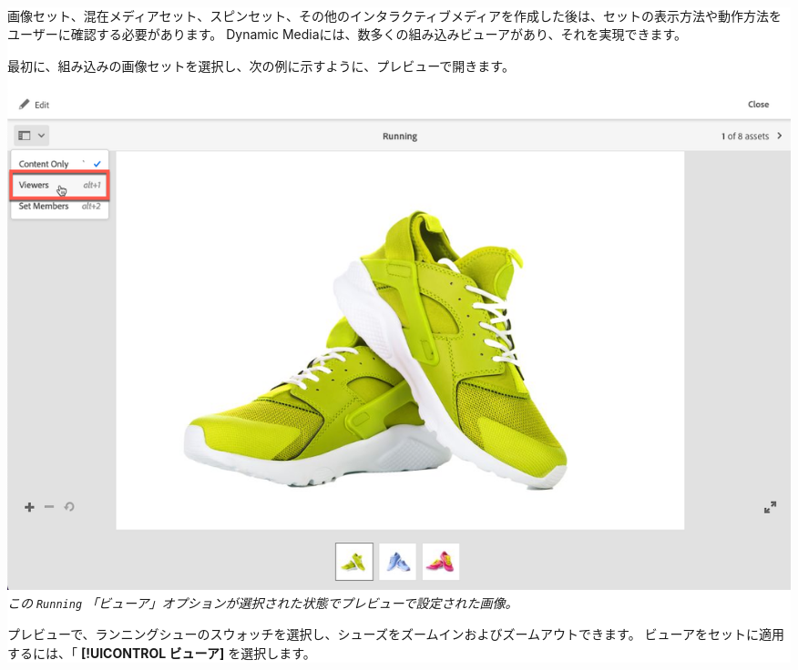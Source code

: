 画像セット、混在メディアセット、スピンセット、その他のインタラクティブメディアを作成した後は、セットの表示方法や動作方法をユーザーに確認する必要があります。 Dynamic Mediaには、数多くの組み込みビューアがあり、それを実現できます。

最初に、組み込みの画像セットを選択し、次の例に示すように、プレビューで開きます。

![「ビューア」オプションが選択された状態でプレビューで設定された実行中の画像](/help/assets/dynamic-media/assets/dm-image-set-viewer.png)
_この `Running` 「ビューア」オプションが選択された状態でプレビューで設定された画像。_

プレビューで、ランニングシューのスウォッチを選択し、シューズをズームインおよびズームアウトできます。 ビューアをセットに適用するには、「 **[!UICONTROL ビューア]** を選択します。
